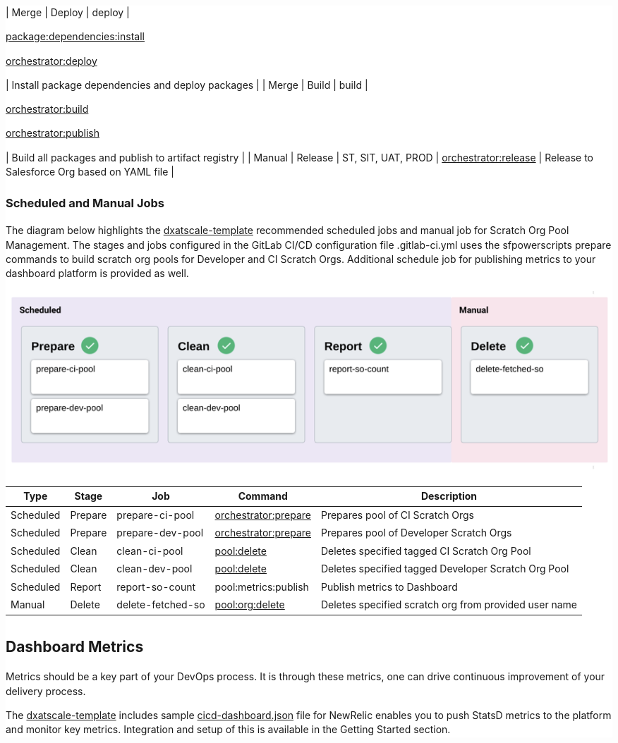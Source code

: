 | Merge         | Deploy     | deploy             | <p><a href="https://www.npmjs.com/package/sfpowerkit#sfpowerkitpackagedependenciesinstall">package:dependencies:install</a></p><p><a href="https://www.npmjs.com/package/@dxatscale/sfpowerscripts#sfdx-sfpowerscriptsorchestratordeploy">orchestrator:deploy</a></p>        | Install package dependencies and deploy packages                                                |
| Merge         | Build      | build              | <p><a href="https://www.npmjs.com/package/@dxatscale/sfpowerscripts#sfdx-sfpowerscriptsorchestratorbuild">orchestrator:build</a></p><p><a href="https://www.npmjs.com/package/@dxatscale/sfpowerscripts#sfdx-sfpowerscriptsorchestratorpublish">orchestrator:publish</a></p> | Build all packages and publish to artifact registry                                             |
| Manual        | Release    | ST, SIT, UAT, PROD | [orchestrator:release](https://www.npmjs.com/package/@dxatscale/sfpowerscripts#sfdx-sfpowerscriptsorchestratorrelease)                                                                                                                                                       | Release to Salesforce Org based on YAML file                                                    |

### Scheduled and Manual Jobs

The diagram below highlights the [dxatscale-template](https://github.com/dxatscale/dxatscale-template) recommended scheduled jobs and manual job for Scratch Org Pool Management. The stages and jobs configured in the GitLab CI/CD configuration file .gitlab-ci.yml uses the sfpowerscripts prepare commands to build scratch org pools for Developer and CI Scratch Orgs. Additional schedule job for publishing metrics to your dashboard platform is provided as well.

![](<../../.gitbook/assets/image (30) (1).png>)

| Type      | Stage   | Job               | Command                                                                                                                | Description                                           |
| --------- | ------- | ----------------- | ---------------------------------------------------------------------------------------------------------------------- | ----------------------------------------------------- |
| Scheduled | Prepare | prepare-ci-pool   | [orchestrator:prepare](https://www.npmjs.com/package/@dxatscale/sfpowerscripts#sfdx-sfpowerscriptsorchestratorprepare) | Prepares pool of CI Scratch Orgs                      |
| Scheduled | Prepare | prepare-dev-pool  | [orchestrator:prepare](https://www.npmjs.com/package/@dxatscale/sfpowerscripts#sfdx-sfpowerscriptsorchestratorprepare) | Prepares pool of Developer Scratch Orgs               |
| Scheduled | Clean   | clean-ci-pool     | [pool:delete](https://www.npmjs.com/package/@dxatscale/sfpowerscripts#sfdx-sfpowerscriptspooldelete)                   | Deletes specified tagged CI Scratch Org Pool          |
| Scheduled | Clean   | clean-dev-pool    | [pool:delete](https://www.npmjs.com/package/@dxatscale/sfpowerscripts#sfdx-sfpowerscriptspooldelete)                   | Deletes specified tagged Developer Scratch Org Pool   |
| Scheduled | Report  | report-so-count   | pool:metrics:publish                                                                                                   | Publish metrics to Dashboard                          |
| Manual    | Delete  | delete-fetched-so | [pool:org:delete](https://www.npmjs.com/package/@dxatscale/sfpowerscripts#sfdx-sfpowerscriptspooldelete)               | Deletes specified scratch org from provided user name |

## Dashboard Metrics

Metrics should be a key part of your DevOps process. It is through these metrics, one can drive continuous improvement of your delivery process.

The [dxatscale-template](https://github.com/dxatscale/dxatscale-template) includes sample [cicd-dashboard.json](https://github.com/dxatscale/dxatscale-template/tree/main/dashboards/NewRelic) file for NewRelic enables you to push StatsD metrics to the platform and monitor key metrics. Integration and setup of this is available in the Getting Started section.
